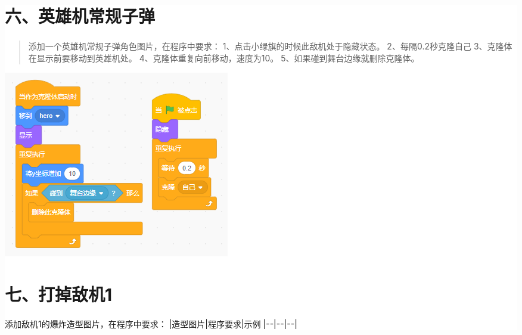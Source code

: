 # 六、英雄机常规子弹

> 添加一个英雄机常规子弹角色图片，在程序中要求：
1、点击小绿旗的时候此敌机处于隐藏状态。
2、每隔0.2秒克隆自己
3、克隆体在显示前要移动到英雄机处。
4、克隆体重复向前移动，速度为10。
5、如果碰到舞台边缘就删除克隆体。

![](images/2022-10-09-12-53-48.png)

# 七、打掉敌机1
添加敌机1的爆炸造型图片，在程序中要求：
|造型图片|程序要求|示例
|--|--|--|